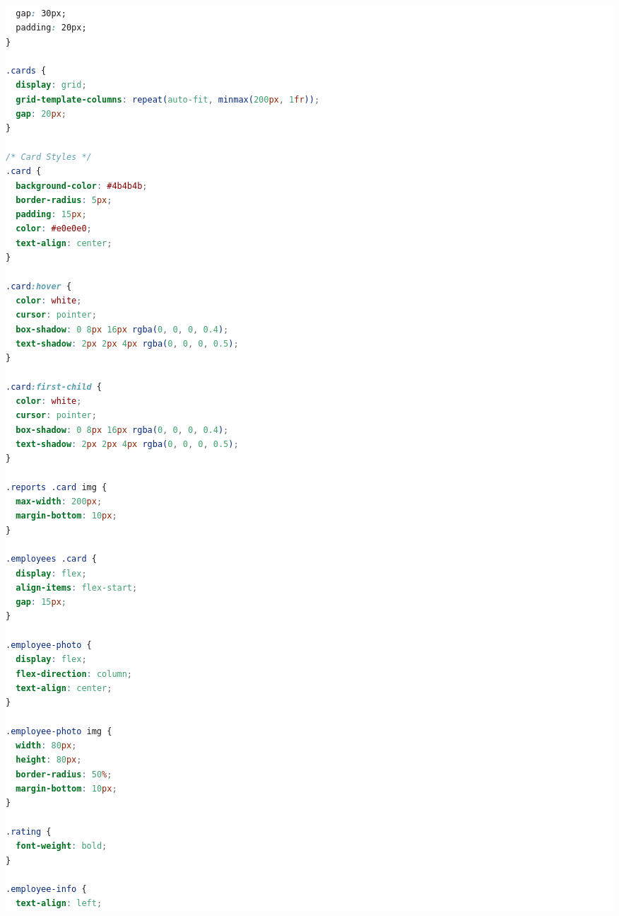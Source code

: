 ```css
  gap: 30px;
  padding: 20px;
}

.cards {
  display: grid;
  grid-template-columns: repeat(auto-fit, minmax(200px, 1fr));
  gap: 20px;
}

/* Card Styles */
.card {
  background-color: #4b4b4b;
  border-radius: 5px;
  padding: 15px;
  color: #e0e0e0;
  text-align: center;
}

.card:hover {
  color: white;
  cursor: pointer;
  box-shadow: 0 8px 16px rgba(0, 0, 0, 0.4);
  text-shadow: 2px 2px 4px rgba(0, 0, 0, 0.5);
}

.card:first-child {
  color: white;
  cursor: pointer;
  box-shadow: 0 8px 16px rgba(0, 0, 0, 0.4);
  text-shadow: 2px 2px 4px rgba(0, 0, 0, 0.5);
}

.reports .card img {
  max-width: 200px;
  margin-bottom: 10px;
}

.employees .card {
  display: flex;
  align-items: flex-start;
  gap: 15px;
}

.employee-photo {
  display: flex;
  flex-direction: column;
  text-align: center;
}

.employee-photo img {
  width: 80px;
  height: 80px;
  border-radius: 50%;
  margin-bottom: 10px;
}

.rating {
  font-weight: bold;
}

.employee-info {
  text-align: left;
```
